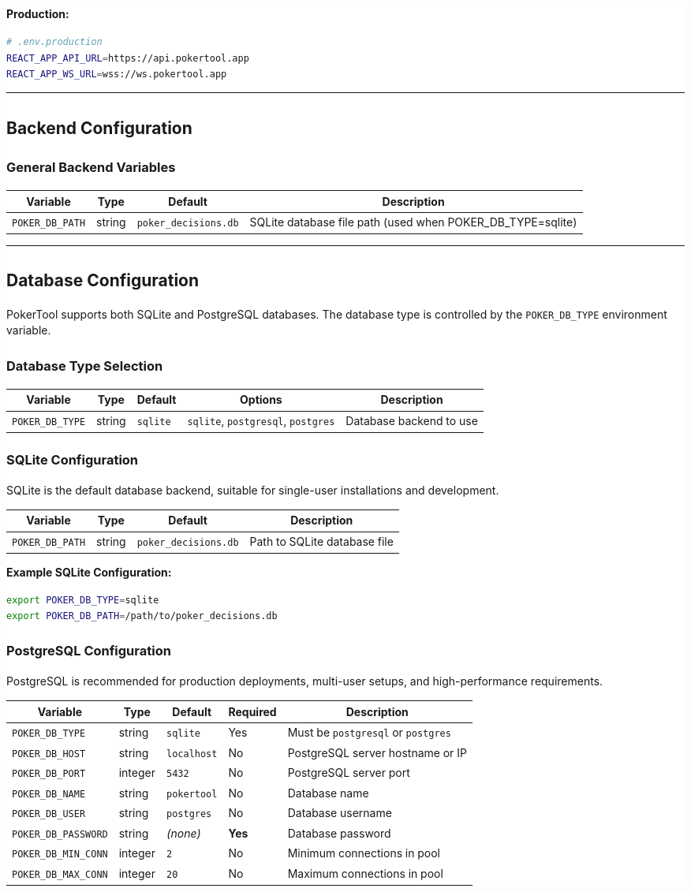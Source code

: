 **Production:**
```bash
# .env.production
REACT_APP_API_URL=https://api.pokertool.app
REACT_APP_WS_URL=wss://ws.pokertool.app
```

---

## Backend Configuration

### General Backend Variables

| Variable | Type | Default | Description |
|----------|------|---------|-------------|
| `POKER_DB_PATH` | string | `poker_decisions.db` | SQLite database file path (used when POKER_DB_TYPE=sqlite) |

---

## Database Configuration

PokerTool supports both SQLite and PostgreSQL databases. The database type is controlled by the `POKER_DB_TYPE` environment variable.

### Database Type Selection

| Variable | Type | Default | Options | Description |
|----------|------|---------|---------|-------------|
| `POKER_DB_TYPE` | string | `sqlite` | `sqlite`, `postgresql`, `postgres` | Database backend to use |

### SQLite Configuration

SQLite is the default database backend, suitable for single-user installations and development.

| Variable | Type | Default | Description |
|----------|------|---------|-------------|
| `POKER_DB_PATH` | string | `poker_decisions.db` | Path to SQLite database file |

**Example SQLite Configuration:**
```bash
export POKER_DB_TYPE=sqlite
export POKER_DB_PATH=/path/to/poker_decisions.db
```

### PostgreSQL Configuration

PostgreSQL is recommended for production deployments, multi-user setups, and high-performance requirements.

| Variable | Type | Default | Required | Description |
|----------|------|---------|----------|-------------|
| `POKER_DB_TYPE` | string | `sqlite` | Yes | Must be `postgresql` or `postgres` |
| `POKER_DB_HOST` | string | `localhost` | No | PostgreSQL server hostname or IP |
| `POKER_DB_PORT` | integer | `5432` | No | PostgreSQL server port |
| `POKER_DB_NAME` | string | `pokertool` | No | Database name |
| `POKER_DB_USER` | string | `postgres` | No | Database username |
| `POKER_DB_PASSWORD` | string | *(none)* | **Yes** | Database password |
| `POKER_DB_MIN_CONN` | integer | `2` | No | Minimum connections in pool |
| `POKER_DB_MAX_CONN` | integer | `20` | No | Maximum connections in pool |
